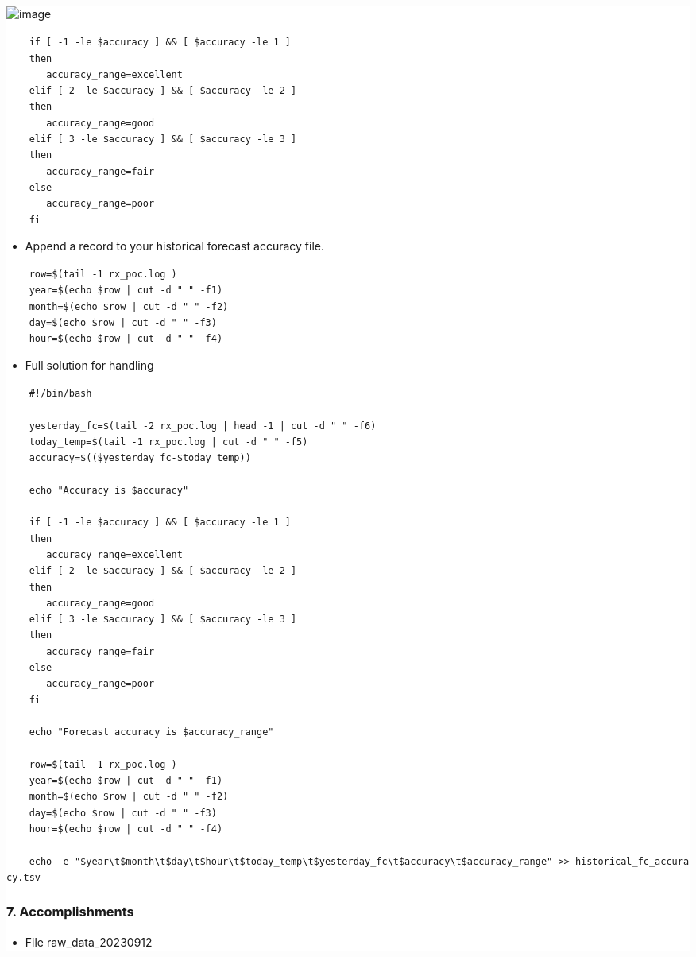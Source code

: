 ![image](https://github.com/CodeWorld-X/Weather-Forecast/assets/129016922/602db071-9c39-4b5c-8b0a-7a04e29491ef)

```
    if [ -1 -le $accuracy ] && [ $accuracy -le 1 ]
    then
       accuracy_range=excellent
    elif [ 2 -le $accuracy ] && [ $accuracy -le 2 ]
    then
       accuracy_range=good
    elif [ 3 -le $accuracy ] && [ $accuracy -le 3 ]
    then
       accuracy_range=fair
    else
       accuracy_range=poor
    fi
```

* Append a record to your historical forecast accuracy file.
```
    row=$(tail -1 rx_poc.log )
    year=$(echo $row | cut -d " " -f1)
    month=$(echo $row | cut -d " " -f2)
    day=$(echo $row | cut -d " " -f3)
    hour=$(echo $row | cut -d " " -f4)
```
* Full solution for handling
```
    #!/bin/bash
    
    yesterday_fc=$(tail -2 rx_poc.log | head -1 | cut -d " " -f6)
    today_temp=$(tail -1 rx_poc.log | cut -d " " -f5)
    accuracy=$(($yesterday_fc-$today_temp))
    
    echo "Accuracy is $accuracy"
    
    if [ -1 -le $accuracy ] && [ $accuracy -le 1 ]
    then
       accuracy_range=excellent
    elif [ 2 -le $accuracy ] && [ $accuracy -le 2 ]
    then
       accuracy_range=good
    elif [ 3 -le $accuracy ] && [ $accuracy -le 3 ]
    then
       accuracy_range=fair
    else
       accuracy_range=poor
    fi
    
    echo "Forecast accuracy is $accuracy_range"
    
    row=$(tail -1 rx_poc.log )
    year=$(echo $row | cut -d " " -f1)
    month=$(echo $row | cut -d " " -f2)
    day=$(echo $row | cut -d " " -f3)
    hour=$(echo $row | cut -d " " -f4)
    
    echo -e "$year\t$month\t$day\t$hour\t$today_temp\t$yesterday_fc\t$accuracy\t$accuracy_range" >> historical_fc_accuracy.tsv
```
### 7. Accomplishments
- File raw_data_20230912
